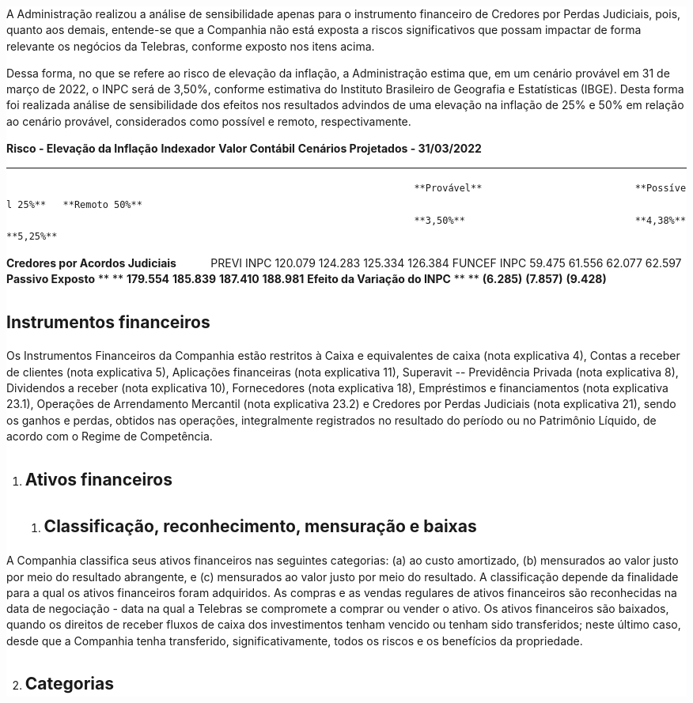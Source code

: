 A Administração realizou a análise de sensibilidade apenas para o instrumento financeiro de Credores por Perdas Judiciais, pois, quanto aos demais, entende-se que a Companhia não está exposta a riscos significativos que possam impactar de forma relevante os negócios da Telebras, conforme exposto nos itens acima.

Dessa forma, no que se refere ao risco de elevação da inflação, a Administração estima que, em um cenário provável em 31 de março de 2022, o INPC será de 3,50%, conforme estimativa do Instituto Brasileiro de Geografia e Estatísticas (IBGE). Desta forma foi realizada análise de sensibilidade dos efeitos nos resultados advindos de uma elevação na inflação de 25% e 50% em relação ao cenário provável, considerados como possível e remoto, respectivamente.

  **Risco - Elevação da Inflação**     **Indexador**   **Valor Contábil**   **Cenários Projetados - 31/03/2022**                      
  ------------------------------------ --------------- -------------------- -------------------------------------- ------------------ ----------------
                                                                            **Provável**                           **Possível 25%**   **Remoto 50%**
                                                                            **3,50%**                              **4,38%**          **5,25%**
  **Credores por Acordos Judiciais**                                                                                                   
  PREVI                                INPC            120.079              124.283                                125.334            126.384
  FUNCEF                               INPC            59.475               61.556                                 62.077             62.597
  **Passivo Exposto**                  ** **           **179.554**          **185.839**                            **187.410**        **188.981**
  **Efeito da Variação do INPC**                       ** **                **(6.285)**                            **(7.857)**        **(9.428)**

Instrumentos financeiros
------------------------

Os Instrumentos Financeiros da Companhia estão restritos à Caixa e equivalentes de caixa (nota explicativa 4), Contas a receber de clientes (nota explicativa 5), Aplicações financeiras (nota explicativa 11), Superavit -- Previdência Privada (nota explicativa 8), Dividendos a receber (nota explicativa 10), Fornecedores (nota explicativa 18), Empréstimos e financiamentos (nota explicativa 23.1), Operações de Arrendamento Mercantil (nota explicativa 23.2) e Credores por Perdas Judiciais (nota explicativa 21), sendo os ganhos e perdas, obtidos nas operações, integralmente registrados no resultado do período ou no Patrimônio Líquido, de acordo com o Regime de Competência.

1.  Ativos financeiros
    ------------------

    1.  Classificação, reconhecimento, mensuração e baixas
        --------------------------------------------------

A Companhia classifica seus ativos financeiros nas seguintes categorias: (a) ao custo amortizado, (b) mensurados ao valor justo por meio do resultado abrangente, e (c) mensurados ao valor justo por meio do resultado. A classificação depende da finalidade para a qual os ativos financeiros foram adquiridos. As compras e as vendas regulares de ativos financeiros são reconhecidas na data de negociação - data na qual a Telebras se compromete a comprar ou vender o ativo. Os ativos financeiros são baixados, quando os direitos de receber fluxos de caixa dos investimentos tenham vencido ou tenham sido transferidos; neste último caso, desde que a Companhia tenha transferido, significativamente, todos os riscos e os benefícios da propriedade.

2.  Categorias
    ----------

